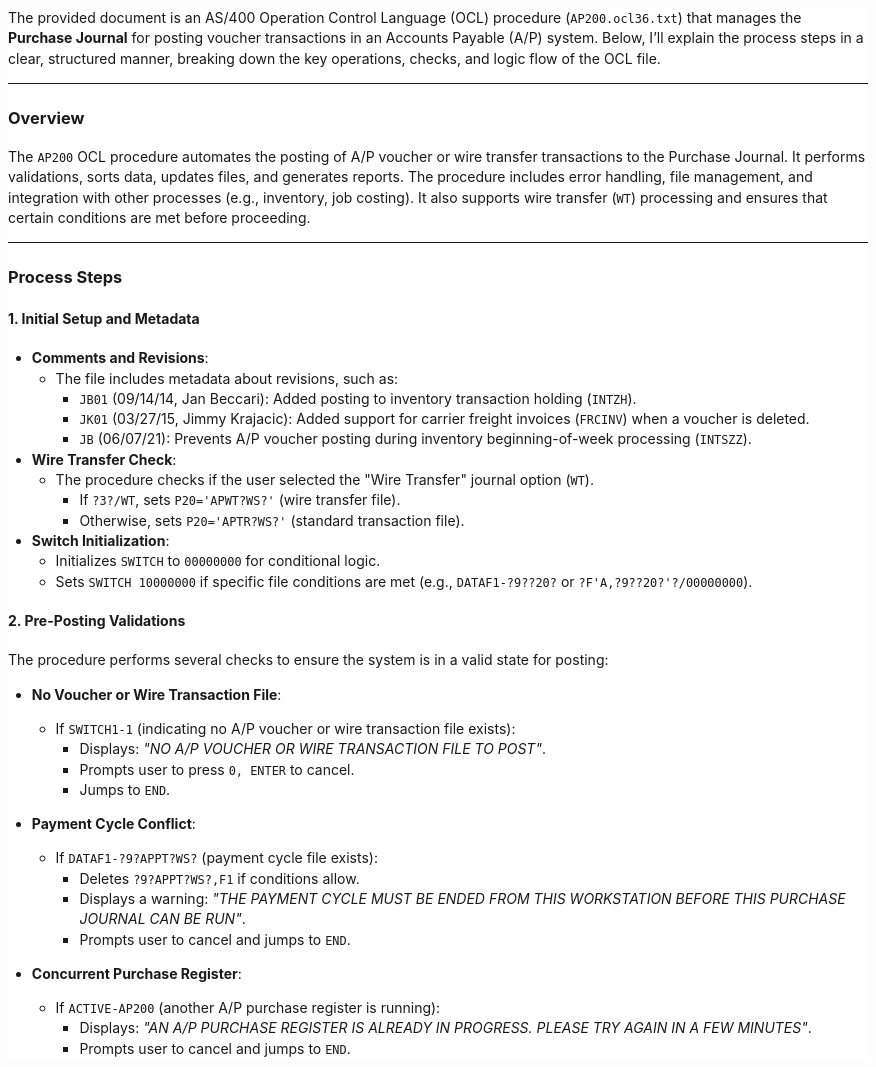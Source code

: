 The provided document is an AS/400 Operation Control Language (OCL) procedure (`AP200.ocl36.txt`) that manages the **Purchase Journal** for posting voucher transactions in an Accounts Payable (A/P) system. Below, I’ll explain the process steps in a clear, structured manner, breaking down the key operations, checks, and logic flow of the OCL file.

---

### **Overview**
The `AP200` OCL procedure automates the posting of A/P voucher or wire transfer transactions to the Purchase Journal. It performs validations, sorts data, updates files, and generates reports. The procedure includes error handling, file management, and integration with other processes (e.g., inventory, job costing). It also supports wire transfer (`WT`) processing and ensures that certain conditions are met before proceeding.

---

### **Process Steps**

#### **1. Initial Setup and Metadata**
- **Comments and Revisions**:
  - The file includes metadata about revisions, such as:
    - `JB01` (09/14/14, Jan Beccari): Added posting to inventory transaction holding (`INTZH`).
    - `JK01` (03/27/15, Jimmy Krajacic): Added support for carrier freight invoices (`FRCINV`) when a voucher is deleted.
    - `JB` (06/07/21): Prevents A/P voucher posting during inventory beginning-of-week processing (`INTSZZ`).
- **Wire Transfer Check**:
  - The procedure checks if the user selected the "Wire Transfer" journal option (`WT`).
    - If `?3?/WT`, sets `P20='APWT?WS?'` (wire transfer file).
    - Otherwise, sets `P20='APTR?WS?'` (standard transaction file).
- **Switch Initialization**:
  - Initializes `SWITCH` to `00000000` for conditional logic.
  - Sets `SWITCH 10000000` if specific file conditions are met (e.g., `DATAF1-?9??20?` or `?F'A,?9??20?'?/00000000`).

#### **2. Pre-Posting Validations**
The procedure performs several checks to ensure the system is in a valid state for posting:

- **No Voucher or Wire Transaction File**:
  - If `SWITCH1-1` (indicating no A/P voucher or wire transaction file exists):
    - Displays: *"NO A/P VOUCHER OR WIRE TRANSACTION FILE TO POST"*.
    - Prompts user to press `0, ENTER` to cancel.
    - Jumps to `END`.

- **Payment Cycle Conflict**:
  - If `DATAF1-?9?APPT?WS?` (payment cycle file exists):
    - Deletes `?9?APPT?WS?,F1` if conditions allow.
    - Displays a warning: *"THE PAYMENT CYCLE MUST BE ENDED FROM THIS WORKSTATION BEFORE THIS PURCHASE JOURNAL CAN BE RUN"*.
    - Prompts user to cancel and jumps to `END`.

- **Concurrent Purchase Register**:
  - If `ACTIVE-AP200` (another A/P purchase register is running):
    - Displays: *"AN A/P PURCHASE REGISTER IS ALREADY IN PROGRESS. PLEASE TRY AGAIN IN A FEW MINUTES"*.
    - Prompts user to cancel and jumps to `END`.
